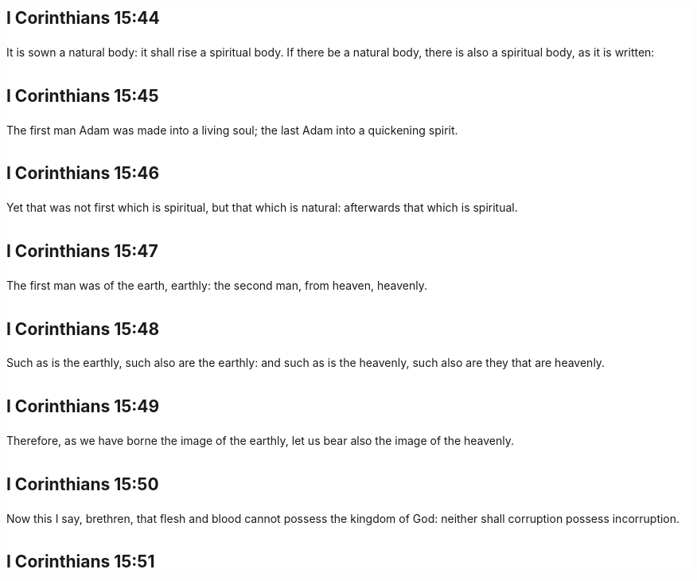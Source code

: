 ## I Corinthians 15:44

It is sown a natural body: it shall rise a spiritual body. If there be a natural body, there is also a spiritual body, as it is written:


<a id="orgf7a59ac"></a>

## I Corinthians 15:45

The first man Adam was made into a living soul; the last Adam into a quickening spirit.


<a id="org85f4880"></a>

## I Corinthians 15:46

Yet that was not first which is spiritual, but that which is natural: afterwards that which is spiritual.


<a id="org238f805"></a>

## I Corinthians 15:47

The first man was of the earth, earthly: the second man, from heaven, heavenly.


<a id="org563c577"></a>

## I Corinthians 15:48

Such as is the earthly, such also are the earthly: and such as is the heavenly, such also are they that are heavenly.


<a id="orgfa43510"></a>

## I Corinthians 15:49

Therefore, as we have borne the image of the earthly, let us bear also the image of the heavenly.


<a id="orgf8b4a91"></a>

## I Corinthians 15:50

Now this I say, brethren, that flesh and blood cannot possess the kingdom of God: neither shall corruption possess incorruption.


<a id="org49329ab"></a>

## I Corinthians 15:51
